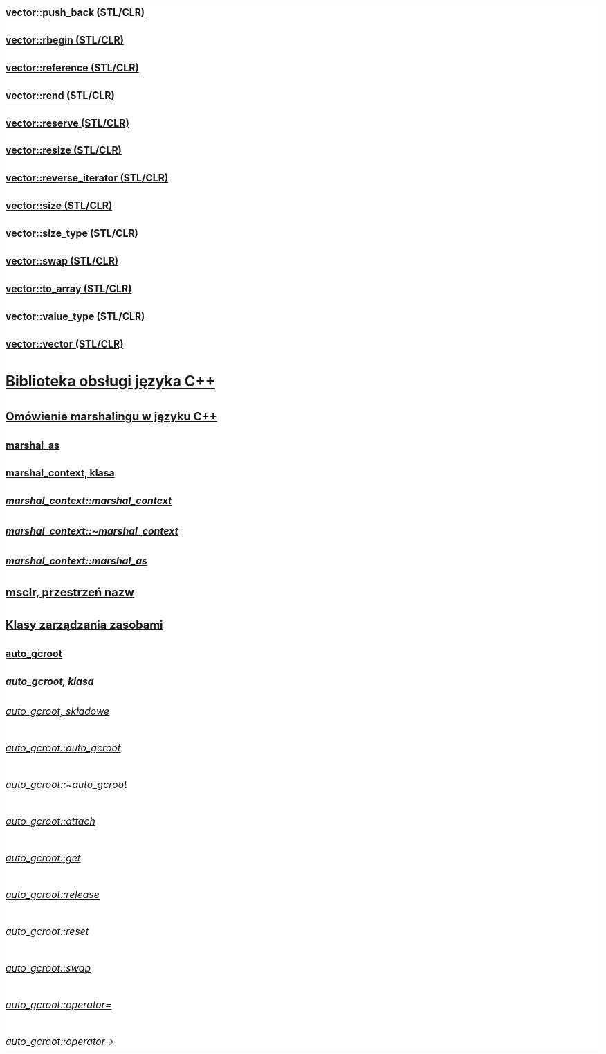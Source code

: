 #### [vector::push_back (STL/CLR)](vector-push-back-stl-clr.md)
#### [vector::rbegin (STL/CLR)](vector-rbegin-stl-clr.md)
#### [vector::reference (STL/CLR)](vector-reference-stl-clr.md)
#### [vector::rend (STL/CLR)](vector-rend-stl-clr.md)
#### [vector::reserve (STL/CLR)](vector-reserve-stl-clr.md)
#### [vector::resize (STL/CLR)](vector-resize-stl-clr.md)
#### [vector::reverse_iterator (STL/CLR)](vector-reverse-iterator-stl-clr.md)
#### [vector::size (STL/CLR)](vector-size-stl-clr.md)
#### [vector::size_type (STL/CLR)](vector-size-type-stl-clr.md)
#### [vector::swap (STL/CLR)](vector-swap-stl-clr.md)
#### [vector::to_array (STL/CLR)](vector-to-array-stl-clr.md)
#### [vector::value_type (STL/CLR)](vector-value-type-stl-clr.md)
#### [vector::vector (STL/CLR)](vector-vector-stl-clr.md)
## [Biblioteka obsługi języka C++](cpp-support-library.md)
### [Omówienie marshalingu w języku C++](overview-of-marshaling-in-cpp.md)
#### [marshal_as](marshal-as.md)
#### [marshal_context, klasa](marshal-context-class.md)
##### [marshal_context::marshal_context](marshal-context-marshal-context.md)
##### [marshal_context::~marshal_context](marshal-context-tilde-marshal-context.md)
##### [marshal_context::marshal_as](marshal-context-marshal-as.md)
### [msclr, przestrzeń nazw](msclr-namespace.md)
### [Klasy zarządzania zasobami](resource-management-classes.md)
#### [auto_gcroot](auto-gcroot.md)
##### [auto_gcroot, klasa](auto-gcroot-class.md)
###### [auto_gcroot, składowe](auto-gcroot-members.md)
###### [auto_gcroot::auto_gcroot](auto-gcroot-auto-gcroot.md)
###### [auto_gcroot::~auto_gcroot](auto-gcroot-tilde-auto-gcroot.md)
###### [auto_gcroot::attach](auto-gcroot-attach.md)
###### [auto_gcroot::get](auto-gcroot-get.md)
###### [auto_gcroot::release](auto-gcroot-release.md)
###### [auto_gcroot::reset](auto-gcroot-reset.md)
###### [auto_gcroot::swap](auto-gcroot-swap.md)
###### [auto_gcroot::operator=](auto-gcroot-operator-assign.md)
###### [auto_gcroot::operator->](auto-gcroot-operator-arrow.md)